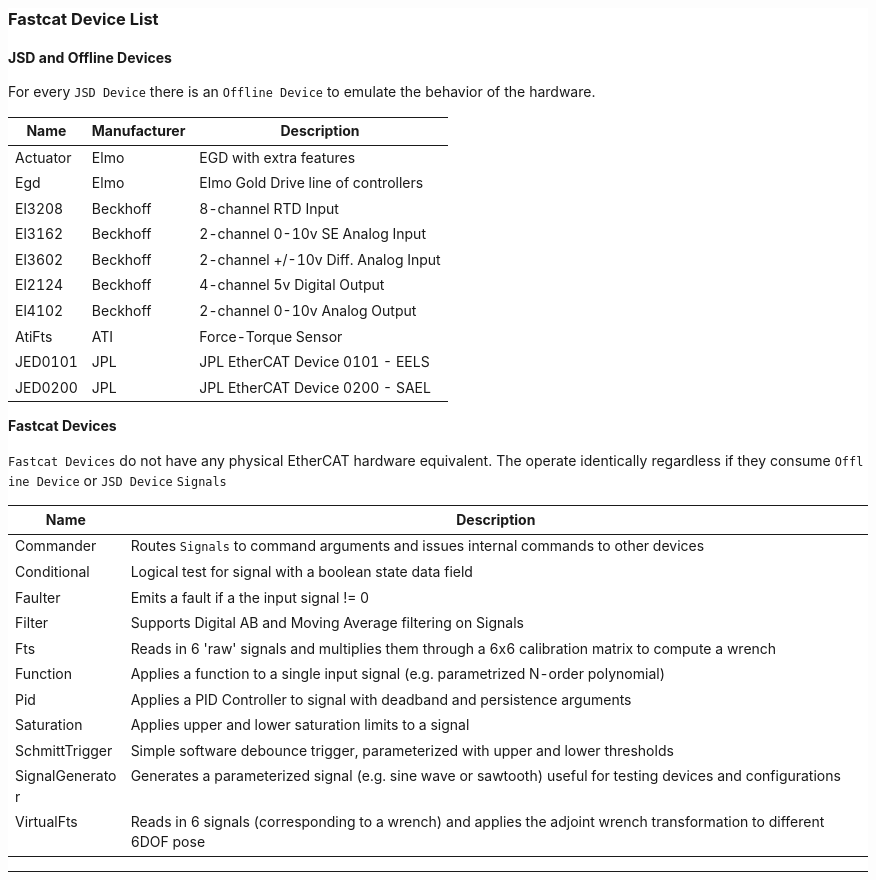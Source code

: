 ### Fastcat Device List

**JSD and Offline Devices**

For every `JSD Device` there is an `Offline Device` to emulate the behavior of the hardware.

| Name     | Manufacturer | Description                         |
| -------- | ------------ | ----------------------------------- |
| Actuator | Elmo         | EGD with extra features             |
| Egd      | Elmo         | Elmo Gold Drive line of controllers |
| El3208   | Beckhoff     | 8-channel RTD Input                 |
| El3162   | Beckhoff     | 2-channel 0-10v SE Analog Input     |
| El3602   | Beckhoff     | 2-channel +/-10v Diff. Analog Input |
| El2124   | Beckhoff     | 4-channel 5v Digital Output         |
| El4102   | Beckhoff     | 2-channel 0-10v Analog Output       |
| AtiFts   | ATI          | Force-Torque Sensor                 |
| JED0101  | JPL          | JPL EtherCAT Device 0101 - EELS     |
| JED0200  | JPL          | JPL EtherCAT Device 0200 - SAEL     |

**Fastcat Devices**

`Fastcat Devices` do not have any physical EtherCAT hardware equivalent. The operate identically regardless if they consume  `Offline Device` or `JSD Device`  `Signals`

| Name            | Description                                                  |
| --------------- | ------------------------------------------------------------ |
| Commander       | Routes `Signals` to command arguments and issues internal commands to other devices |
| Conditional     | Logical test for signal with a boolean state data field      |
| Faulter         | Emits a fault if a the input signal != 0                     |
| Filter          | Supports Digital AB and Moving Average filtering on Signals  |
| Fts             | Reads in 6 'raw' signals and multiplies them through a 6x6 calibration matrix to compute a wrench |
| Function        | Applies a function to a single input signal (e.g. parametrized N-order polynomial) |
| Pid             | Applies a PID Controller to signal with deadband and persistence arguments |
| Saturation      | Applies upper and lower saturation limits to a signal        |
| SchmittTrigger  | Simple software debounce trigger, parameterized with upper and lower thresholds |
| SignalGenerator | Generates a parameterized signal (e.g. sine wave or sawtooth) useful for testing devices and configurations |
| VirtualFts      | Reads in 6 signals (corresponding to a wrench) and applies the adjoint wrench transformation to different 6DOF pose |

---
